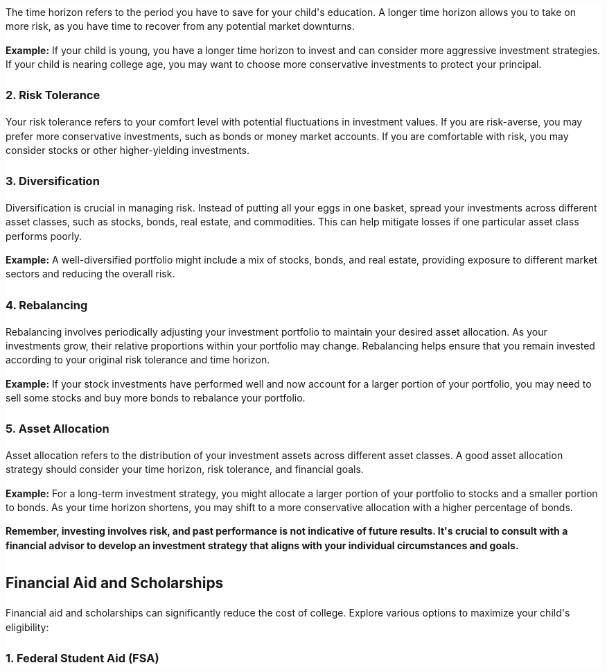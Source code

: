 The time horizon refers to the period you have to save for your child's education. A longer time horizon allows you to take on more risk, as you have time to recover from any potential market downturns.

**Example:** If your child is young, you have a longer time horizon to invest and can consider more aggressive investment strategies. If your child is nearing college age, you may want to choose more conservative investments to protect your principal.

### 2. Risk Tolerance

Your risk tolerance refers to your comfort level with potential fluctuations in investment values. If you are risk-averse, you may prefer more conservative investments, such as bonds or money market accounts. If you are comfortable with risk, you may consider stocks or other higher-yielding investments.

### 3. Diversification

Diversification is crucial in managing risk. Instead of putting all your eggs in one basket, spread your investments across different asset classes, such as stocks, bonds, real estate, and commodities. This can help mitigate losses if one particular asset class performs poorly.

**Example:** A well-diversified portfolio might include a mix of stocks, bonds, and real estate, providing exposure to different market sectors and reducing the overall risk.

### 4. Rebalancing

Rebalancing involves periodically adjusting your investment portfolio to maintain your desired asset allocation. As your investments grow, their relative proportions within your portfolio may change. Rebalancing helps ensure that you remain invested according to your original risk tolerance and time horizon.

**Example:** If your stock investments have performed well and now account for a larger portion of your portfolio, you may need to sell some stocks and buy more bonds to rebalance your portfolio.

### 5. Asset Allocation

Asset allocation refers to the distribution of your investment assets across different asset classes. A good asset allocation strategy should consider your time horizon, risk tolerance, and financial goals.

**Example:** For a long-term investment strategy, you might allocate a larger portion of your portfolio to stocks and a smaller portion to bonds. As your time horizon shortens, you may shift to a more conservative allocation with a higher percentage of bonds.

**Remember, investing involves risk, and past performance is not indicative of future results. It's crucial to consult with a financial advisor to develop an investment strategy that aligns with your individual circumstances and goals.**

## Financial Aid and Scholarships

Financial aid and scholarships can significantly reduce the cost of college. Explore various options to maximize your child's eligibility:

### 1. Federal Student Aid (FSA)
